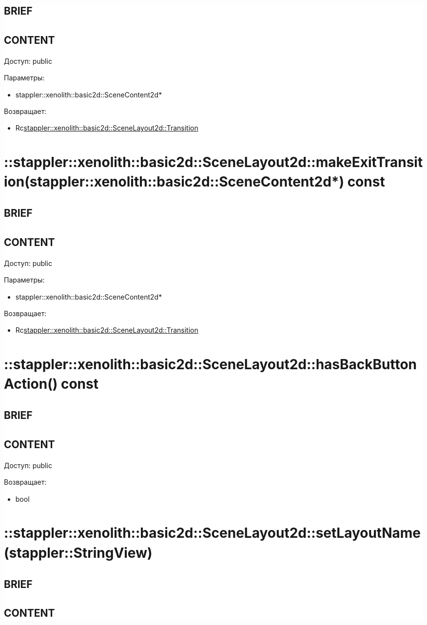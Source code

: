 ## BRIEF

## CONTENT

Доступ: public

Параметры:
* stappler::xenolith::basic2d::SceneContent2d*

Возвращает:
* Rc<stappler::xenolith::basic2d::SceneLayout2d::Transition>

# ::stappler::xenolith::basic2d::SceneLayout2d::makeExitTransition(stappler::xenolith::basic2d::SceneContent2d*) const

## BRIEF

## CONTENT

Доступ: public

Параметры:
* stappler::xenolith::basic2d::SceneContent2d*

Возвращает:
* Rc<stappler::xenolith::basic2d::SceneLayout2d::Transition>

# ::stappler::xenolith::basic2d::SceneLayout2d::hasBackButtonAction() const

## BRIEF

## CONTENT

Доступ: public

Возвращает:
* bool

# ::stappler::xenolith::basic2d::SceneLayout2d::setLayoutName(stappler::StringView)

## BRIEF

## CONTENT
